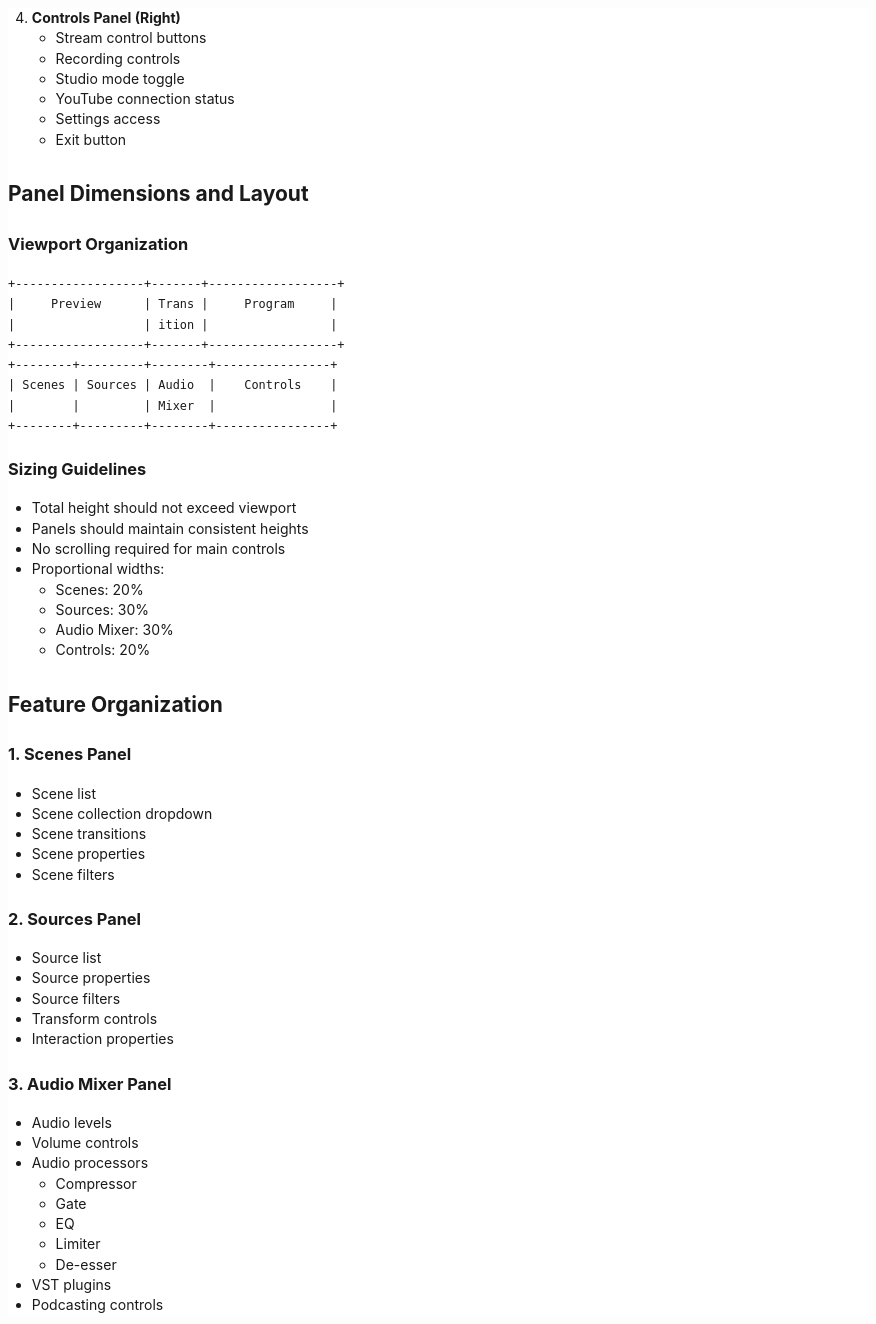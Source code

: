 4. **Controls Panel (Right)**
   - Stream control buttons
   - Recording controls
   - Studio mode toggle
   - YouTube connection status
   - Settings access
   - Exit button

## Panel Dimensions and Layout

### Viewport Organization
```
+------------------+-------+------------------+
|     Preview      | Trans |     Program     |
|                  | ition |                 |
+------------------+-------+------------------+
+--------+---------+--------+----------------+
| Scenes | Sources | Audio  |    Controls    |
|        |         | Mixer  |                |
+--------+---------+--------+----------------+
```

### Sizing Guidelines
- Total height should not exceed viewport
- Panels should maintain consistent heights
- No scrolling required for main controls
- Proportional widths:
  - Scenes: 20%
  - Sources: 30%
  - Audio Mixer: 30%
  - Controls: 20%

## Feature Organization

### 1. Scenes Panel
- Scene list
- Scene collection dropdown
- Scene transitions
- Scene properties
- Scene filters

### 2. Sources Panel
- Source list
- Source properties
- Source filters
- Transform controls
- Interaction properties

### 3. Audio Mixer Panel
- Audio levels
- Volume controls
- Audio processors
  - Compressor
  - Gate
  - EQ
  - Limiter
  - De-esser
- VST plugins
- Podcasting controls
